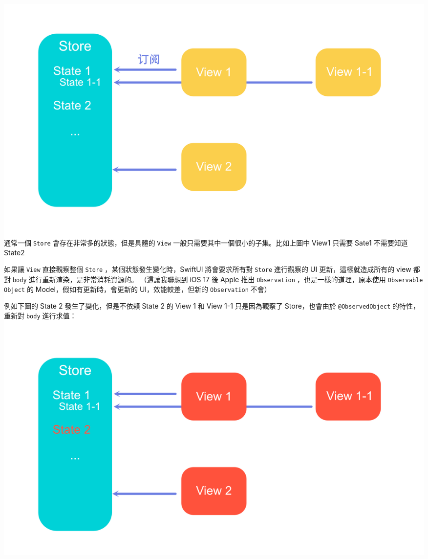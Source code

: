 ![image.png](https://github.com/chengyang1380/ProgrammingNotes/blob/main/Images/SwiftUI/SwiftUI%20%2B%20TCA%20(Onevcat)/image%202.png?raw=true)

通常一個 `Store` 會存在非常多的狀態，但是具體的 `View` 一般只需要其中一個很小的子集。比如上圖中 View1 只需要 Sate1 不需要知道 State2

如果讓 `View` 直接觀察整個 `Store` ，某個狀態發生變化時，SwiftUI 將會要求所有對 `Store` 進行觀察的 UI 更新，這樣就造成所有的 view 都對 `body` 進行重新渲染，是非常消耗資源的。
（這讓我聯想到 iOS 17 後 Apple 推出 `Observation` ，也是一樣的道理，原本使用 `ObservableObject` 的 Model，假如有更新時，會更新的 UI，效能較差，但新的 `Observation` 不會）

例如下圖的 State 2 發生了變化，但是不依賴 State 2 的 View 1 和 View 1-1 只是因為觀察了 Store，也會由於 `@ObservedObject` 的特性，重新對 `body` 進行求值：

![image.png](https://github.com/chengyang1380/ProgrammingNotes/blob/main/Images/SwiftUI/SwiftUI%20%2B%20TCA%20(Onevcat)/image%203.png?raw=true)
